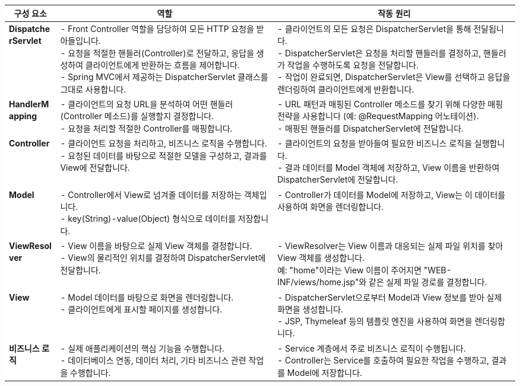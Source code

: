 | 구성 요소         | 역할                                                                                                                                          | 작동 원리                                                                                                                                                      |
|------------------|-----------------------------------------------------------------------------------------------------------------------------------------------|---------------------------------------------------------------------------------------------------------------------------------------------------------------|
| **DispatcherServlet** | - Front Controller 역할을 담당하여 모든 HTTP 요청을 받아들입니다.<br>- 요청을 적절한 핸들러(Controller)로 전달하고, 응답을 생성하여 클라이언트에게 반환하는 흐름을 제어합니다.<br>- Spring MVC에서 제공하는 DispatcherServlet 클래스를 그대로 사용합니다. | - 클라이언트의 모든 요청은 DispatcherServlet을 통해 전달됩니다.<br>- DispatcherServlet은 요청을 처리할 핸들러를 결정하고, 핸들러가 작업을 수행하도록 요청을 전달합니다.<br>- 작업이 완료되면, DispatcherServlet은 View를 선택하고 응답을 렌더링하여 클라이언트에게 반환합니다. |
| **HandlerMapping**    | - 클라이언트의 요청 URL을 분석하여 어떤 핸들러(Controller 메소드)를 실행할지 결정합니다.<br>- 요청을 처리할 적절한 Controller를 매핑합니다.                                        | - URL 패턴과 매핑된 Controller 메소드를 찾기 위해 다양한 매핑 전략을 사용합니다 (예: @RequestMapping 어노테이션).<br>- 매핑된 핸들러를 DispatcherServlet에 전달합니다.                                          |
| **Controller**        | - 클라이언트 요청을 처리하고, 비즈니스 로직을 수행합니다.<br>- 요청된 데이터를 바탕으로 적절한 모델을 구성하고, 결과를 View에 전달합니다.                                      | - 클라이언트의 요청을 받아들여 필요한 비즈니스 로직을 실행합니다.<br>- 결과 데이터를 Model 객체에 저장하고, View 이름을 반환하여 DispatcherServlet에 전달합니다.                                    |
| **Model**             | - Controller에서 View로 넘겨줄 데이터를 저장하는 객체입니다.<br>- key(String)-value(Object) 형식으로 데이터를 저장합니다.                                                     | - Controller가 데이터를 Model에 저장하고, View는 이 데이터를 사용하여 화면을 렌더링합니다.                                                                       |
| **ViewResolver**      | - View 이름을 바탕으로 실제 View 객체를 결정합니다.<br>- View의 물리적인 위치를 결정하여 DispatcherServlet에 전달합니다.                                                      | - ViewResolver는 View 이름과 대응되는 실제 파일 위치를 찾아 View 객체를 생성합니다.<br>예: "home"이라는 View 이름이 주어지면 "WEB-INF/views/home.jsp"와 같은 실제 파일 경로를 결정합니다.               |
| **View**              | - Model 데이터를 바탕으로 화면을 렌더링합니다.<br>- 클라이언트에게 표시할 페이지를 생성합니다.                                                                                  | - DispatcherServlet으로부터 Model과 View 정보를 받아 실제 화면을 생성합니다.<br>- JSP, Thymeleaf 등의 템플릿 엔진을 사용하여 화면을 렌더링합니다.                                               |
| **비즈니스 로직**     | - 실제 애플리케이션의 핵심 기능을 수행합니다.<br>- 데이터베이스 연동, 데이터 처리, 기타 비즈니스 관련 작업을 수행합니다.                                                        | - Service 계층에서 주로 비즈니스 로직이 수행됩니다.<br>- Controller는 Service를 호출하여 필요한 작업을 수행하고, 결과를 Model에 저장합니다.                                                      |



